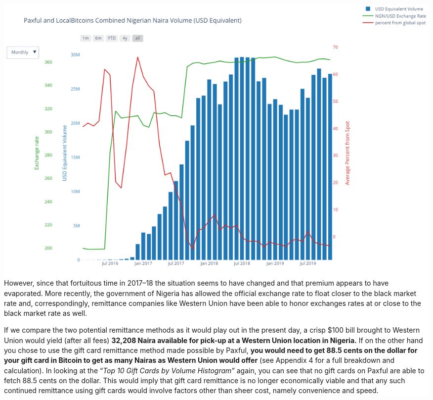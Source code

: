 ![](/assets/images/cy19/cy19m11/ma13.png)

However, since that fortuitous time in 2017–18 the situation seems to have changed and that premium appears to have evaporated. More recently, the government of Nigeria has allowed the official exchange rate to float closer to the black market rate and, correspondingly, remittance companies like Western Union have been able to honor exchanges rates at or close to the black market rate as well.

If we compare the two potential remittance methods as it would play out in the present day, a crisp $100 bill brought to Western Union would yield (after all fees) **32,208 Naira available for pick-up at a Western Union location in Nigeria.** If on the other hand you chose to use the gift card remittance method made possible by Paxful, **you would need to get 88.5 cents on the dollar for your gift card in Bitcoin to get as many Nairas as Western Union would offer** (see Appendix 4 for a full breakdown and calculation). In looking at the “_Top 10 Gift Cards by Volume Histogram”_ again, you can see that no gift cards on Paxful are able to fetch 88.5 cents on the dollar. This would imply that gift card remittance is no longer economically viable and that any such continued remittance using gift cards would involve factors other than sheer cost, namely convenience and speed.
